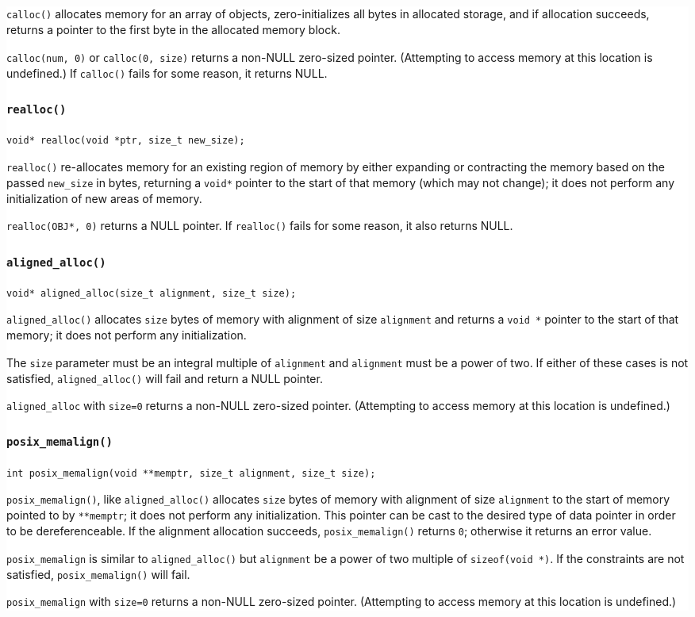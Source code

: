 `calloc()` allocates memory for an array of objects, zero-initializes all bytes
in allocated storage, and if allocation succeeds, returns a pointer to the first
byte in the allocated memory block.

`calloc(num, 0)` or `calloc(0, size)` returns a non-NULL zero-sized pointer.
(Attempting to access memory at this location is undefined.) If `calloc()` fails
for some reason, it returns NULL.

### `realloc()`

```
void* realloc(void *ptr, size_t new_size);
```

`realloc()` re-allocates memory for an existing region of memory by either
expanding or contracting the memory based on the passed `new_size` in bytes,
returning a `void*` pointer to the start of that memory (which may not change);
it does not perform any initialization of new areas of memory.

`realloc(OBJ*, 0)` returns a NULL pointer. If `realloc()` fails for some reason,
it also returns NULL.

### `aligned_alloc()`

```
void* aligned_alloc(size_t alignment, size_t size);
```

`aligned_alloc()` allocates `size` bytes of memory with alignment of size
`alignment` and returns a `void *` pointer to the start of that memory; it does
not perform any initialization.

The `size` parameter must be an integral multiple of `alignment` and `alignment`
must be a power of two. If either of these cases is not satisfied,
`aligned_alloc()` will fail and return a NULL pointer.

`aligned_alloc` with `size=0` returns a non-NULL zero-sized pointer. (Attempting
to access memory at this location is undefined.)

### `posix_memalign()`

```
int posix_memalign(void **memptr, size_t alignment, size_t size);
```

`posix_memalign()`, like `aligned_alloc()` allocates `size` bytes of memory with
alignment of size `alignment` to the start of memory pointed to by `**memptr`;
it does not perform any initialization. This pointer can be cast to the desired
type of data pointer in order to be dereferenceable. If the alignment allocation
succeeds, `posix_memalign()` returns `0`; otherwise it returns an error value.

`posix_memalign` is similar to `aligned_alloc()` but `alignment` be a power of
two multiple of `sizeof(void *)`. If the constraints are not satisfied,
`posix_memalign()` will fail.

`posix_memalign` with `size=0` returns a non-NULL zero-sized pointer.
(Attempting to access memory at this location is undefined.)

